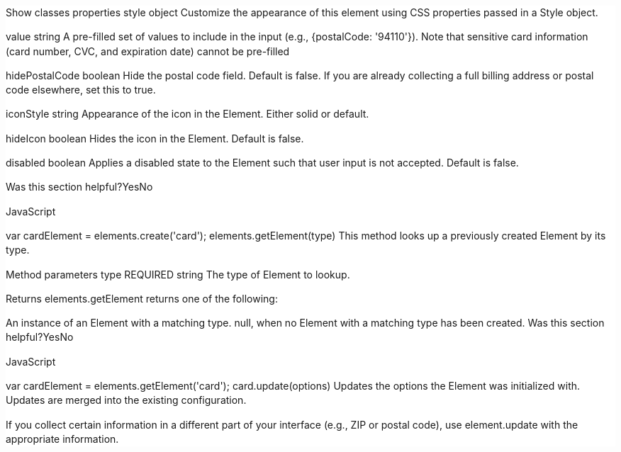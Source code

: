 Show classes properties
style
object
Customize the appearance of this element using CSS properties passed in a Style object.

value
string
A pre-filled set of values to include in the input (e.g., {postalCode: '94110'}). Note that sensitive card information (card number, CVC, and expiration date) cannot be pre-filled

hidePostalCode
boolean
Hide the postal code field. Default is false. If you are already collecting a full billing address or postal code elsewhere, set this to true.

iconStyle
string
Appearance of the icon in the Element. Either solid or default.

hideIcon
boolean
Hides the icon in the Element. Default is false.

disabled
boolean
Applies a disabled state to the Element such that user input is not accepted. Default is false.

Was this section helpful?YesNo


JavaScript

var cardElement = elements.create('card');
elements.getElement(type)
This method looks up a previously created Element by its type.

Method parameters
type
REQUIRED
string
The type of Element to lookup.

Returns
elements.getElement returns one of the following:

An instance of an Element with a matching type.
null, when no Element with a matching type has been created.
Was this section helpful?YesNo


JavaScript

var cardElement = elements.getElement('card');
card.update(options)
Updates the options the Element was initialized with. Updates are merged into the existing configuration.

If you collect certain information in a different part of your interface (e.g., ZIP or postal code), use element.update with the appropriate information.

